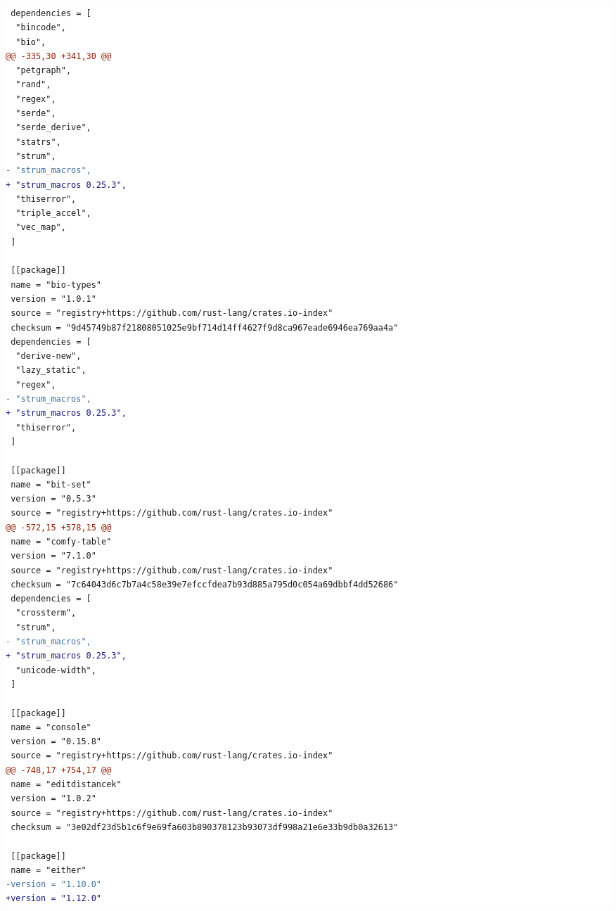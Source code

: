 ```diff
 dependencies = [
  "bincode",
  "bio",
@@ -335,30 +341,30 @@
  "petgraph",
  "rand",
  "regex",
  "serde",
  "serde_derive",
  "statrs",
  "strum",
- "strum_macros",
+ "strum_macros 0.25.3",
  "thiserror",
  "triple_accel",
  "vec_map",
 ]
 
 [[package]]
 name = "bio-types"
 version = "1.0.1"
 source = "registry+https://github.com/rust-lang/crates.io-index"
 checksum = "9d45749b87f21808051025e9bf714d14ff4627f9d8ca967eade6946ea769aa4a"
 dependencies = [
  "derive-new",
  "lazy_static",
  "regex",
- "strum_macros",
+ "strum_macros 0.25.3",
  "thiserror",
 ]
 
 [[package]]
 name = "bit-set"
 version = "0.5.3"
 source = "registry+https://github.com/rust-lang/crates.io-index"
@@ -572,15 +578,15 @@
 name = "comfy-table"
 version = "7.1.0"
 source = "registry+https://github.com/rust-lang/crates.io-index"
 checksum = "7c64043d6c7b7a4c58e39e7efccfdea7b93d885a795d0c054a69dbbf4dd52686"
 dependencies = [
  "crossterm",
  "strum",
- "strum_macros",
+ "strum_macros 0.25.3",
  "unicode-width",
 ]
 
 [[package]]
 name = "console"
 version = "0.15.8"
 source = "registry+https://github.com/rust-lang/crates.io-index"
@@ -748,17 +754,17 @@
 name = "editdistancek"
 version = "1.0.2"
 source = "registry+https://github.com/rust-lang/crates.io-index"
 checksum = "3e02df23d5b1c6f9e69fa603b890378123b93073df998a21e6e33b9db0a32613"
 
 [[package]]
 name = "either"
-version = "1.10.0"
+version = "1.12.0"
```